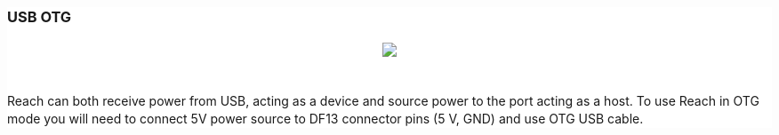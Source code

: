 ### USB OTG

<div style="text-align: center;"><img src="../img/reach/specs/otg-connection.png" style="width: 550px;"></div><br>

Reach can both receive power from USB, acting as a device and source power to the port acting as a host. To use Reach in OTG mode you will need to connect 5V power source to DF13 connector pins (5 V, GND) and use OTG USB cable.
